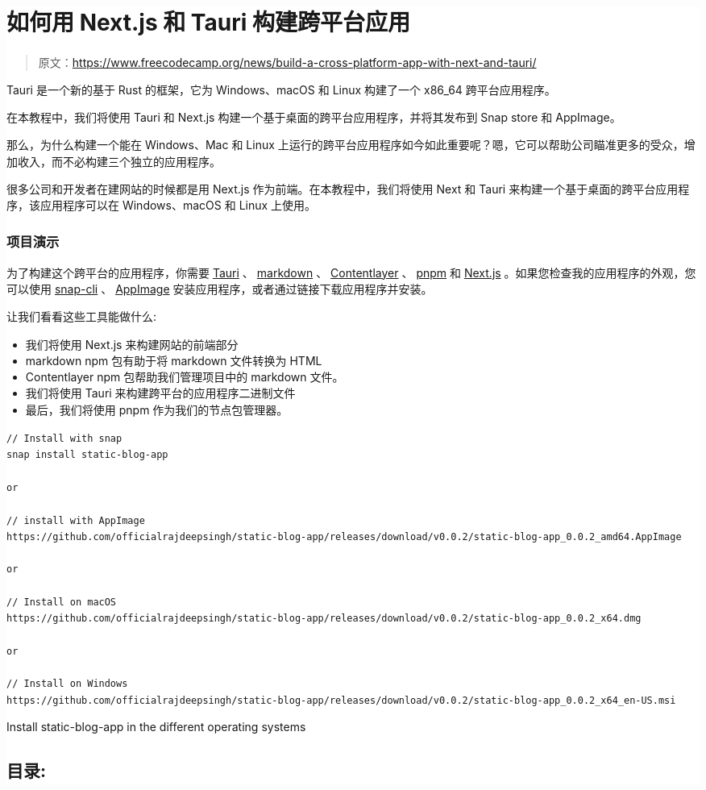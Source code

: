 # 如何用 Next.js 和 Tauri 构建跨平台应用

> 原文：<https://www.freecodecamp.org/news/build-a-cross-platform-app-with-next-and-tauri/>

Tauri 是一个新的基于 Rust 的框架，它为 Windows、macOS 和 Linux 构建了一个 x86_64 跨平台应用程序。

在本教程中，我们将使用 Tauri 和 Next.js 构建一个基于桌面的跨平台应用程序，并将其发布到 Snap store 和 AppImage。

那么，为什么构建一个能在 Windows、Mac 和 Linux 上运行的跨平台应用程序如今如此重要呢？嗯，它可以帮助公司瞄准更多的受众，增加收入，而不必构建三个独立的应用程序。

很多公司和开发者在建网站的时候都是用 Next.js 作为前端。在本教程中，我们将使用 Next 和 Tauri 来构建一个基于桌面的跨平台应用程序，该应用程序可以在 Windows、macOS 和 Linux 上使用。

### 项目演示

为了构建这个跨平台的应用程序，你需要 [Tauri](https://tauri.app/) 、 [markdown](https://en.wikipedia.org/wiki/Markdown) 、 [Contentlayer](https://www.npmjs.com/package/contentlayer) 、 [pnpm](http://pnpm.io/) 和 [Next.js](https://nextjs.org/) 。如果您检查我的应用程序的外观，您可以使用 [snap-cli](https://snapcraft.io/docs/snap-tutorials) 、 [AppImage](https://appimage.org/) 安装应用程序，或者通过链接下载应用程序并安装。

让我们看看这些工具能做什么:

*   我们将使用 Next.js 来构建网站的前端部分
*   markdown npm 包有助于将 markdown 文件转换为 HTML
*   Contentlayer npm 包帮助我们管理项目中的 markdown 文件。
*   我们将使用 Tauri 来构建跨平台的应用程序二进制文件
*   最后，我们将使用 pnpm 作为我们的节点包管理器。

```
// Install with snap
snap install static-blog-app

or

// install with AppImage
https://github.com/officialrajdeepsingh/static-blog-app/releases/download/v0.0.2/static-blog-app_0.0.2_amd64.AppImage

or

// Install on macOS
https://github.com/officialrajdeepsingh/static-blog-app/releases/download/v0.0.2/static-blog-app_0.0.2_x64.dmg

or

// Install on Windows
https://github.com/officialrajdeepsingh/static-blog-app/releases/download/v0.0.2/static-blog-app_0.0.2_x64_en-US.msi 
```

Install static-blog-app in the different operating systems

## 目录:
